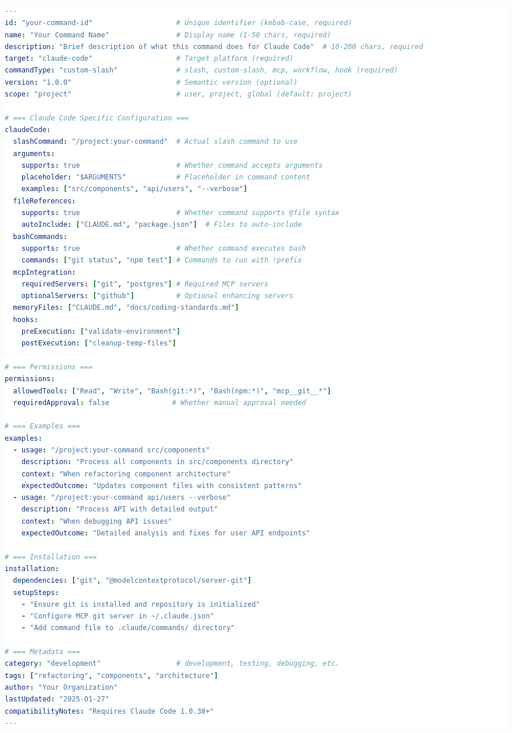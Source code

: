 ```yaml
---
id: "your-command-id"                    # Unique identifier (kebab-case, required)
name: "Your Command Name"                # Display name (1-50 chars, required)
description: "Brief description of what this command does for Claude Code"  # 10-200 chars, required
target: "claude-code"                    # Target platform (required)
commandType: "custom-slash"              # slash, custom-slash, mcp, workflow, hook (required)
version: "1.0.0"                         # Semantic version (optional)
scope: "project"                         # user, project, global (default: project)

# === Claude Code Specific Configuration ===
claudeCode:
  slashCommand: "/project:your-command"  # Actual slash command to use
  arguments:
    supports: true                       # Whether command accepts arguments
    placeholder: "$ARGUMENTS"            # Placeholder in command content
    examples: ["src/components", "api/users", "--verbose"]
  fileReferences:
    supports: true                       # Whether command supports @file syntax
    autoInclude: ["CLAUDE.md", "package.json"]  # Files to auto-include
  bashCommands:
    supports: true                       # Whether command executes bash
    commands: ["git status", "npm test"] # Commands to run with !prefix
  mcpIntegration:
    requiredServers: ["git", "postgres"] # Required MCP servers
    optionalServers: ["github"]          # Optional enhancing servers
  memoryFiles: ["CLAUDE.md", "docs/coding-standards.md"]
  hooks:
    preExecution: ["validate-environment"]
    postExecution: ["cleanup-temp-files"]

# === Permissions ===
permissions:
  allowedTools: ["Read", "Write", "Bash(git:*)", "Bash(npm:*)", "mcp__git__*"]
  requiredApproval: false               # Whether manual approval needed

# === Examples ===
examples:
  - usage: "/project:your-command src/components"
    description: "Process all components in src/components directory"
    context: "When refactoring component architecture"
    expectedOutcome: "Updates component files with consistent patterns"
  - usage: "/project:your-command api/users --verbose"
    description: "Process API with detailed output"
    context: "When debugging API issues"
    expectedOutcome: "Detailed analysis and fixes for user API endpoints"

# === Installation ===
installation:
  dependencies: ["git", "@modelcontextprotocol/server-git"]
  setupSteps:
    - "Ensure git is installed and repository is initialized"
    - "Configure MCP git server in ~/.claude.json"
    - "Add command file to .claude/commands/ directory"

# === Metadata ===
category: "development"                  # development, testing, debugging, etc.
tags: ["refactoring", "components", "architecture"]
author: "Your Organization"
lastUpdated: "2025-01-27"
compatibilityNotes: "Requires Claude Code 1.0.38+"
---
```